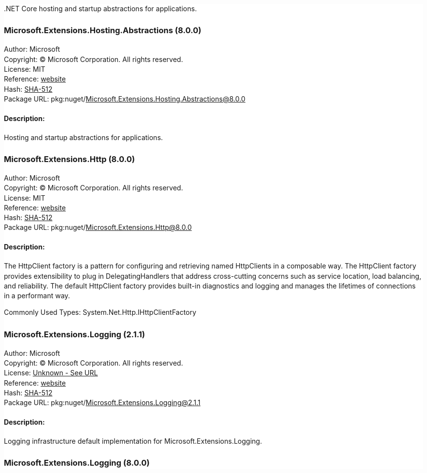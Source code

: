 .NET Core hosting and startup abstractions for applications. 


### Microsoft.Extensions.Hosting.Abstractions (8.0.0) 

Author: Microsoft \
Copyright: © Microsoft Corporation. All rights reserved. \
License: MIT \
Reference: [website](https://dot.net/) \
Hash: [SHA-512](6788C16C139BA241CF2C65E4DED10B8AD8B38602B4490A5FF27DD52B02C90083B7CD40C7B4FAC48AED94742F6545DA959870B5D889B41078B22708ACD761DA66) \
Package URL: pkg:nuget/Microsoft.Extensions.Hosting.Abstractions@8.0.0 

#### Description: 

Hosting and startup abstractions for applications. 


### Microsoft.Extensions.Http (8.0.0) 

Author: Microsoft \
Copyright: © Microsoft Corporation. All rights reserved. \
License: MIT \
Reference: [website](https://dot.net/) \
Hash: [SHA-512](C90A6DA21A015CEEB4F8786106B8F1C12FED14EC2F3AC0A58460806208516BE63456E51E4CB5EE0A2F299ED21F09BD03BD60D5E4A651EADF145663C050FDEEF1) \
Package URL: pkg:nuget/Microsoft.Extensions.Http@8.0.0 

#### Description: 

The HttpClient factory is a pattern for configuring and retrieving named HttpClients in a composable way. The HttpClient factory provides extensibility to plug in DelegatingHandlers that address cross-cutting concerns such as service location, load balancing, and reliability. The default HttpClient factory provides built-in diagnostics and logging and manages the lifetimes of connections in a performant way.

Commonly Used Types:
System.Net.Http.IHttpClientFactory 


### Microsoft.Extensions.Logging (2.1.1) 

Author: Microsoft \
Copyright: © Microsoft Corporation. All rights reserved. \
License: [Unknown - See URL](https://raw.githubusercontent.com/aspnet/Home/2.0.0/LICENSE.txt) \
Reference: [website](https://asp.net/) \
Hash: [SHA-512](1C1988872213742DAD197F4309436334CDB517721CEF1B3B3F72B689520D1F846B10398DED82389F45D9669CE6CED4EF0C72DFFF93E109ACE75C7BBD4E569B05) \
Package URL: pkg:nuget/Microsoft.Extensions.Logging@2.1.1 

#### Description: 

Logging infrastructure default implementation for Microsoft.Extensions.Logging. 


### Microsoft.Extensions.Logging (8.0.0) 
